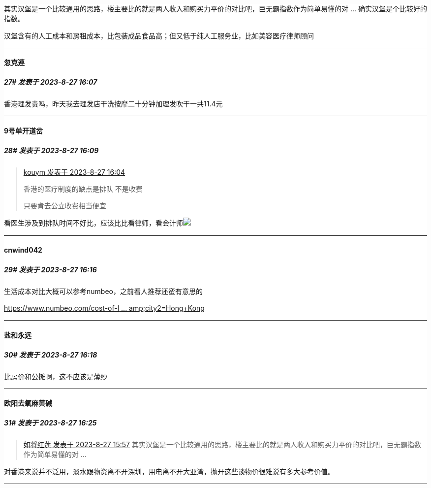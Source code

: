 其实汉堡是一个比较通用的思路，楼主要比的就是两人收入和购买力平价的对比吧，巨无霸指数作为简单易懂的对 ...</blockquote>
确实汉堡是个比较好的指数。

汉堡含有的人工成本和房租成本，比包装成品食品高；但又低于纯人工服务业，比如美容医疗律师顾问

*****

####  忽克連  
##### 27#       发表于 2023-8-27 16:07

香港理发贵吗，昨天我去理发店干洗按摩二十分钟加理发吹干一共11.4元

*****

####  9号单开道岔  
##### 28#       发表于 2023-8-27 16:09

<blockquote><a href="httphttps://bbs.saraba1st.com/2b/forum.php?mod=redirect&amp;goto=findpost&amp;pid=62183669&amp;ptid=2150125" target="_blank">kouym 发表于 2023-8-27 16:04</a>

香港的医疗制度的缺点是排队 不是收费

只要肯去公立收费相当便宜</blockquote>
看医生涉及到排队时间不好比，应该比比看律师，看会计师<img src="https://static.saraba1st.com/image/smiley/face2017/084.png" referrerpolicy="no-referrer">

*****

####  cnwind042  
##### 29#       发表于 2023-8-27 16:16

生活成本对比大概可以参考numbeo，之前看人推荐还蛮有意思的

[https://www.numbeo.com/cost-of-l ... amp;city2=Hong+Kong](https://www.numbeo.com/cost-of-living/compare_cities.jsp?country1=China&amp;country2=Hong+Kong+%28China%29&amp;city1=Guangzhou&amp;city2=Hong+Kong)

*****

####  盐和永远  
##### 30#       发表于 2023-8-27 16:18

比房价和公摊啊，这不应该是薄纱


*****

####  欧阳去氧麻黄碱  
##### 31#       发表于 2023-8-27 16:25

<blockquote><a href="httphttps://bbs.saraba1st.com/2b/forum.php?mod=redirect&amp;goto=findpost&amp;pid=62183580&amp;ptid=2150125" target="_blank">如将红莲 发表于 2023-8-27 15:57</a>
其实汉堡是一个比较通用的思路，楼主要比的就是两人收入和购买力平价的对比吧，巨无霸指数作为简单易懂的对 ...</blockquote>
对香港来说并不泛用，淡水跟物资离不开深圳，用电离不开大亚湾，抛开这些谈物价很难说有多大参考价值。

*****
